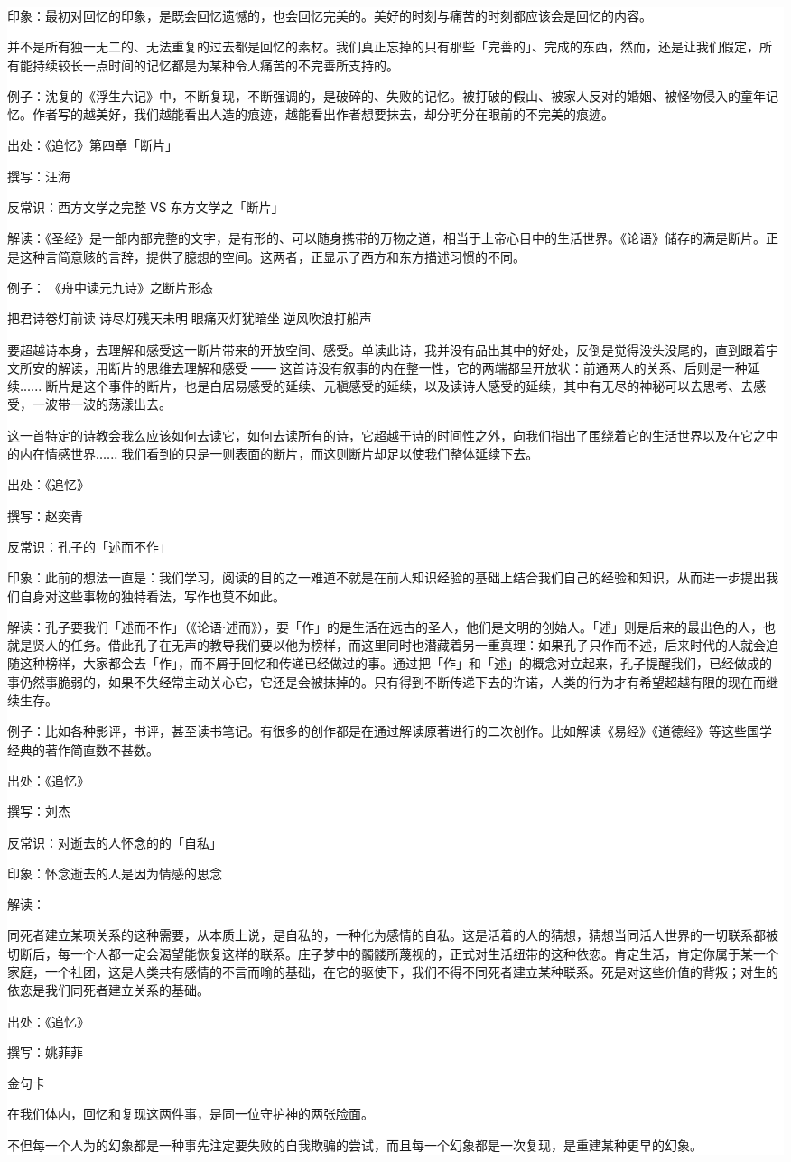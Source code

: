 印象：最初对回忆的印象，是既会回忆遗憾的，也会回忆完美的。美好的时刻与痛苦的时刻都应该会是回忆的内容。

并不是所有独一无二的、无法重复的过去都是回忆的素材。我们真正忘掉的只有那些「完善的」、完成的东西，然而，还是让我们假定，所有能持续较长一点时间的记忆都是为某种令人痛苦的不完善所支持的。

例子：沈复的《浮生六记》中，不断复现，不断强调的，是破碎的、失败的记忆。被打破的假山、被家人反对的婚姻、被怪物侵入的童年记忆。作者写的越美好，我们越能看出人造的痕迹，越能看出作者想要抹去，却分明分在眼前的不完美的痕迹。

出处：《追忆》第四章「断片」

撰写：汪海

反常识：西方文学之完整 VS 东方文学之「断片」

解读：《圣经》是一部内部完整的文字，是有形的、可以随身携带的万物之道，相当于上帝心目中的生活世界。《论语》储存的满是断片。正是这种言简意赅的言辞，提供了臆想的空间。这两者，正显示了西方和东方描述习惯的不同。

例子： 《舟中读元九诗》之断片形态

把君诗卷灯前读 诗尽灯残天未明 眼痛灭灯犹暗坐 逆风吹浪打船声

要超越诗本身，去理解和感受这一断片带来的开放空间、感受。单读此诗，我并没有品出其中的好处，反倒是觉得没头没尾的，直到跟着宇文所安的解读，用断片的思维去理解和感受 —— 这首诗没有叙事的内在整一性，它的两端都呈开放状：前通两人的关系、后则是一种延续...... 断片是这个事件的断片，也是白居易感受的延续、元稹感受的延续，以及读诗人感受的延续，其中有无尽的神秘可以去思考、去感受，一波带一波的荡漾出去。

这一首特定的诗教会我么应该如何去读它，如何去读所有的诗，它超越于诗的时间性之外，向我们指出了围绕着它的生活世界以及在它之中的内在情感世界...... 我们看到的只是一则表面的断片，而这则断片却足以使我们整体延续下去。

出处：《追忆》

撰写：赵奕青

反常识：孔子的「述而不作」

印象：此前的想法一直是：我们学习，阅读的目的之一难道不就是在前人知识经验的基础上结合我们自己的经验和知识，从而进一步提出我们自身对这些事物的独特看法，写作也莫不如此。

解读：孔子要我们「述而不作」（《论语·述而》），要「作」的是生活在远古的圣人，他们是文明的创始人。「述」则是后来的最出色的人，也就是贤人的任务。借此孔子在无声的教导我们要以他为榜样，而这里同时也潜藏着另一重真理：如果孔子只作而不述，后来时代的人就会追随这种榜样，大家都会去「作」，而不屑于回忆和传递已经做过的事。通过把「作」和「述」的概念对立起来，孔子提醒我们，已经做成的事仍然事脆弱的，如果不失经常主动关心它，它还是会被抹掉的。只有得到不断传递下去的许诺，人类的行为才有希望超越有限的现在而继续生存。

例子：比如各种影评，书评，甚至读书笔记。有很多的创作都是在通过解读原著进行的二次创作。比如解读《易经》《道德经》等这些国学经典的著作简直数不甚数。

出处：《追忆》

撰写：刘杰

反常识：对逝去的人怀念的的「自私」

印象：怀念逝去的人是因为情感的思念

解读：

同死者建立某项关系的这种需要，从本质上说，是自私的，一种化为感情的自私。这是活着的人的猜想，猜想当同活人世界的一切联系都被切断后，每一个人都一定会渴望能恢复这样的联系。庄子梦中的髑髅所蔑视的，正式对生活纽带的这种依恋。肯定生活，肯定你属于某一个家庭，一个社团，这是人类共有感情的不言而喻的基础，在它的驱使下，我们不得不同死者建立某种联系。死是对这些价值的背叛；对生的依恋是我们同死者建立关系的基础。

出处：《追忆》

撰写：姚菲菲

金句卡

在我们体内，回忆和复现这两件事，是同一位守护神的两张脸面。

不但每一个人为的幻象都是一种事先注定要失败的自我欺骗的尝试，而且每一个幻象都是一次复现，是重建某种更早的幻象。
